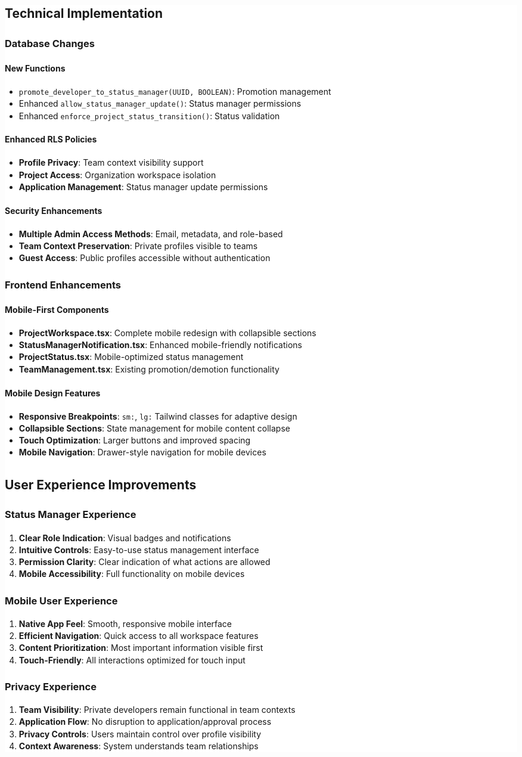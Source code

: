 ## Technical Implementation

### Database Changes

#### New Functions
- `promote_developer_to_status_manager(UUID, BOOLEAN)`: Promotion management
- Enhanced `allow_status_manager_update()`: Status manager permissions
- Enhanced `enforce_project_status_transition()`: Status validation

#### Enhanced RLS Policies
- **Profile Privacy**: Team context visibility support
- **Project Access**: Organization workspace isolation
- **Application Management**: Status manager update permissions

#### Security Enhancements
- **Multiple Admin Access Methods**: Email, metadata, and role-based
- **Team Context Preservation**: Private profiles visible to teams
- **Guest Access**: Public profiles accessible without authentication

### Frontend Enhancements

#### Mobile-First Components
- **ProjectWorkspace.tsx**: Complete mobile redesign with collapsible sections
- **StatusManagerNotification.tsx**: Enhanced mobile-friendly notifications
- **ProjectStatus.tsx**: Mobile-optimized status management
- **TeamManagement.tsx**: Existing promotion/demotion functionality

#### Mobile Design Features
- **Responsive Breakpoints**: `sm:`, `lg:` Tailwind classes for adaptive design
- **Collapsible Sections**: State management for mobile content collapse
- **Touch Optimization**: Larger buttons and improved spacing
- **Mobile Navigation**: Drawer-style navigation for mobile devices

## User Experience Improvements

### Status Manager Experience
1. **Clear Role Indication**: Visual badges and notifications
2. **Intuitive Controls**: Easy-to-use status management interface
3. **Permission Clarity**: Clear indication of what actions are allowed
4. **Mobile Accessibility**: Full functionality on mobile devices

### Mobile User Experience
1. **Native App Feel**: Smooth, responsive mobile interface
2. **Efficient Navigation**: Quick access to all workspace features
3. **Content Prioritization**: Most important information visible first
4. **Touch-Friendly**: All interactions optimized for touch input

### Privacy Experience
1. **Team Visibility**: Private developers remain functional in team contexts
2. **Application Flow**: No disruption to application/approval process
3. **Privacy Controls**: Users maintain control over profile visibility
4. **Context Awareness**: System understands team relationships
